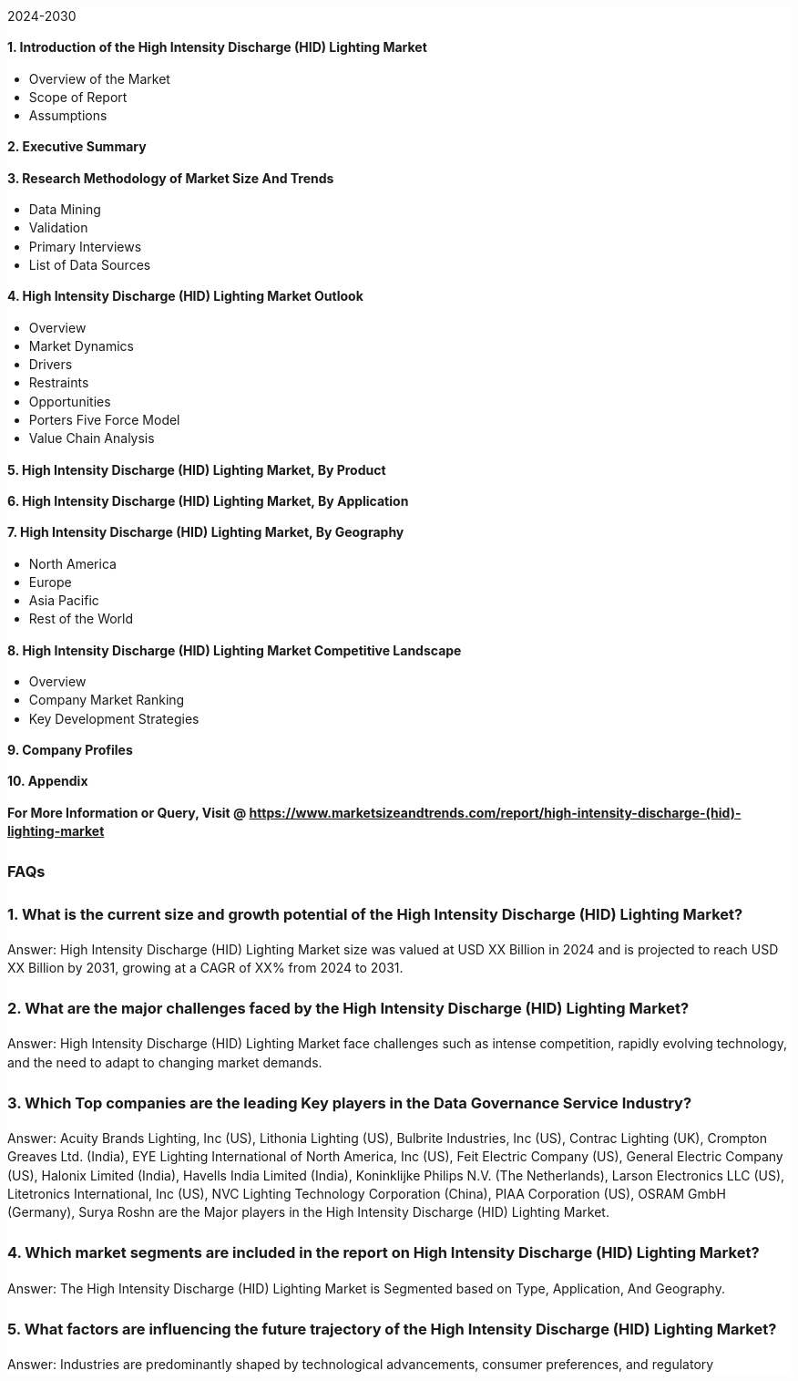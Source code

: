 2024-2030</span></h3></div><div class="" data-test-id=""><p><strong><span class="">1. Introduction of the High Intensity Discharge (HID) Lighting Market</span></strong></p></div><div class="" data-test-id=""><ul><li><span class="">Overview of the Market</span></li><li><span class="">Scope of Report</span></li><li><span class="">Assumptions</span></li></ul></div><div class="" data-test-id=""><p><strong><span class="">2. Executive Summary</span></strong></p></div><div class="" data-test-id=""><p><strong><span class="">3. Research Methodology of Market Size And Trends</span></strong></p></div><div class="" data-test-id=""><ul><li><span class="">Data Mining</span></li><li><span class="">Validation</span></li><li><span class="">Primary Interviews</span></li><li><span class="">List of Data Sources</span></li></ul></div><div class="" data-test-id=""><p><strong><span class="">4. High Intensity Discharge (HID) Lighting Market Outlook</span></strong></p></div><div class="" data-test-id=""><ul><li><span class="">Overview</span></li><li><span class="">Market Dynamics</span></li><li><span class="">Drivers</span></li><li><span class="">Restraints</span></li><li><span class="">Opportunities</span></li><li><span class="">Porters Five Force Model</span></li><li><span class="">Value Chain Analysis</span></li></ul></div><div class="" data-test-id=""><p><strong><span class="">5. High Intensity Discharge (HID) Lighting Market, By Product</span></strong></p></div><div class="" data-test-id=""><p><strong><span class="">6. High Intensity Discharge (HID) Lighting Market, By Application</span></strong></p></div><div class="" data-test-id=""><p><strong><span class="">7. High Intensity Discharge (HID) Lighting Market, By Geography</span></strong></p></div><div class="" data-test-id=""><ul><li><span class="">North America</span></li><li><span class="">Europe</span></li><li><span class="">Asia Pacific</span></li><li><span class="">Rest of the World</span></li></ul></div><div class="" data-test-id=""><p><strong><span class="">8. High Intensity Discharge (HID) Lighting Market Competitive Landscape</span></strong></p></div><div class="" data-test-id=""><ul><li><span class="">Overview</span></li><li><span class="">Company Market Ranking</span></li><li><span class="">Key Development Strategies</span></li></ul></div><div class="" data-test-id=""><p><strong><span class="">9. Company Profiles</span></strong></p></div><div class="" data-test-id=""><p><strong><span class="">10. Appendix</span></strong></p></div><div class="" data-test-id=""><p><strong><span class="">For More Information or Query, Visit @ <a href="https://www.marketsizeandtrends.com/report/high-intensity-discharge-(hid)-lighting-market" target="_blank">https://www.marketsizeandtrends.com/report/high-intensity-discharge-(hid)-lighting-market</a></span></strong></p></div><div class="" data-test-id=""><div class="article-main__content" data-test-id="publishing-text-block"><h3><strong><span class="">FAQs</span></strong></h3></div><div class="article-main__content" data-test-id="publishing-text-block"><h3><span class="">1. What is the current size and growth potential of the High Intensity Discharge (HID) Lighting Market?</span></h3></div><div class="article-main__content" data-test-id="publishing-text-block"><p><span class="font-[700]">Answer</span><span class="">: High Intensity Discharge (HID) Lighting Market size was valued at USD XX Billion in 2024 and is projected to reach USD XX Billion by 2031, growing at a CAGR of XX% from 2024 to 2031.</span></p></div><div class="article-main__content" data-test-id="publishing-text-block"><h3><span class="">2. What are the major challenges faced by the High Intensity Discharge (HID) Lighting Market?</span></h3></div><div class="article-main__content" data-test-id="publishing-text-block"><p><span class="font-[700]">Answer</span><span class="">: High Intensity Discharge (HID) Lighting Market face challenges such as intense competition, rapidly evolving technology, and the need to adapt to changing market demands.</span></p></div><div class="article-main__content" data-test-id="publishing-text-block"><h3><span class="">3. Which Top companies are the leading Key players in the Data Governance Service Industry?</span></h3></div><div class="article-main__content" data-test-id="publishing-text-block"><p><span class="font-[700]">Answer</span><span class="">: Acuity Brands Lighting, Inc (US), Lithonia Lighting (US), Bulbrite Industries, Inc (US), Contrac Lighting (UK), Crompton Greaves Ltd. (India), EYE Lighting International of North America, Inc (US), Feit Electric Company (US), General Electric Company (US), Halonix Limited (India), Havells India Limited (India), Koninklijke Philips N.V. (The Netherlands), Larson Electronics LLC (US), Litetronics International, Inc (US), NVC Lighting Technology Corporation (China), PIAA Corporation (US), OSRAM GmbH (Germany), Surya Roshn are the Major players in the High Intensity Discharge (HID) Lighting Market.</span></p></div><div class="article-main__content" data-test-id="publishing-text-block"><h3><span class="">4. Which market segments are included in the report on High Intensity Discharge (HID) Lighting Market?</span></h3></div><div class="article-main__content" data-test-id="publishing-text-block"><p><span class="font-[700]">Answer</span><span class="">: The High Intensity Discharge (HID) Lighting Market is Segmented based on Type, Application, And Geography.</span></p></div><div class="article-main__content" data-test-id="publishing-text-block"><h3><span class="">5. What factors are influencing the future trajectory of the High Intensity Discharge (HID) Lighting Market?</span></h3></div><div class="article-main__content" data-test-id="publishing-text-block"><p><span class="font-[700]">Answer:</span><span class="">&nbsp;Industries are predominantly shaped by technological advancements, consumer preferences, and regulatory